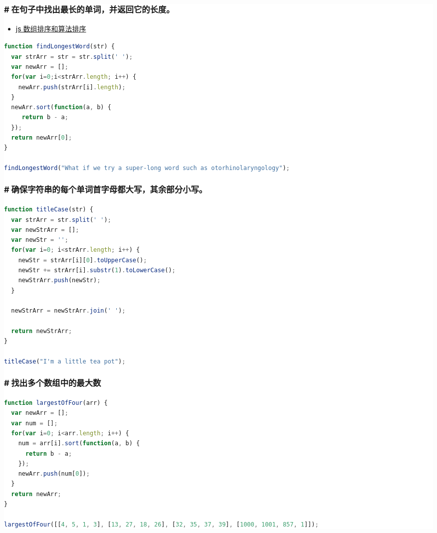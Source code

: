 ### # 在句子中找出最长的单词，并返回它的长度。
* [js 数组排序和算法排序](http://www.cnblogs.com/chenjinxinlove/p/5579043.html)

```javascript
function findLongestWord(str) {
  var strArr = str = str.split(' ');
  var newArr = [];
  for(var i=0;i<strArr.length; i++) {
    newArr.push(strArr[i].length);
  }
  newArr.sort(function(a, b) {
     return b - a;
  });
  return newArr[0];
}

findLongestWord("What if we try a super-long word such as otorhinolaryngology");
```

### # 确保字符串的每个单词首字母都大写，其余部分小写。

```javascript
function titleCase(str) {
  var strArr = str.split(' ');
  var newStrArr = [];
  var newStr = '';
  for(var i=0; i<strArr.length; i++) {
    newStr = strArr[i][0].toUpperCase();
    newStr += strArr[i].substr(1).toLowerCase();
    newStrArr.push(newStr);
  }

  newStrArr = newStrArr.join(' ');

  return newStrArr;
}

titleCase("I'm a little tea pot");
```

### # 找出多个数组中的最大数

```javascript
function largestOfFour(arr) {
  var newArr = [];
  var num = [];
  for(var i=0; i<arr.length; i++) {
    num = arr[i].sort(function(a, b) {
      return b - a;
    });
    newArr.push(num[0]);
  }
  return newArr;
}

largestOfFour([[4, 5, 1, 3], [13, 27, 18, 26], [32, 35, 37, 39], [1000, 1001, 857, 1]]);
```
